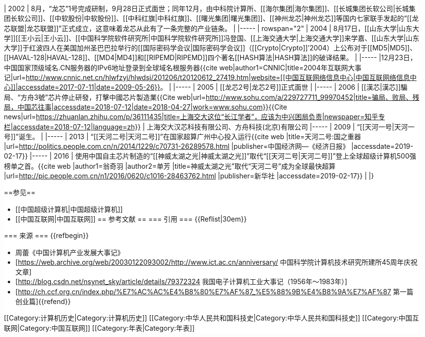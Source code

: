 | 2002
| 8月，“龙芯”1号完成研制，9月28日正式面世；同年12月，由中科院计算所、[[海尔集团|海尔集团]]、[[长城集团长软公司|长城集团长软公司]]、[[中软股份|中软股份]]、[[中科红旗|中科红旗]]、[[曙光集团|曙光集团]]、[[神州龙芯|神州龙芯]]等国内七家联手发起的“[[龙芯联盟|龙芯联盟]]”正式成立，这意味着龙芯从此有了一条完整的产业链条。
|
|-----
| rowspan="2" | 2004
| 8月17日，[[山东大学|山东大学]][[王小云|王小云]]、[[中国科学院软件研究所|中国科学院软件研究所]]冯登国、[[上海交通大学|上海交通大学]]来学嘉、[[山东大学|山东大学]]于红波四人在美国加州圣巴巴拉举行的[[国际密码学会议|国际密码学会议]]（[[Crypto|Crypto]]’2004）上公布对于[[MD5|MD5]]、[[HAVAL-128|HAVAL-128]]、[[MD4|MD4]]和[[RIPEMD|RIPEMD]]四个著名[[HASH算法|HASH算法]]的破译结果。
|
|-----
|12月23日，中国国家顶级域名.CN服务器的IPv6地址登录到全球域名根服务器<ref>{{cite web|author1=CNNIC|title=2004年互联网大事记|url=http://www.cnnic.net.cn/hlwfzyj/hlwdsj/201206/t20120612_27419.htm|website=[[中国互联网络信息中心|中国互联网络信息中心]]|accessdate=2017-07-11|date=2009-05-26}}</ref>。
|
|-----
| 2005
| [[龙芯2号|龙芯2号]]正式面世 
|
|-----
| 2006
| [[漢芯|漢芯]]騙局、“方舟3號”芯片停止研發，打擊中國芯片製造業<ref>{{Cite web|url=http://www.sohu.com/a/229727711_99970452|title=骗局、败局、残局，中国芯往事|accessdate=2018-07-12|date=2018-04-27|work=www.sohu.com}}</ref><ref>{{Cite news|url=https://zhuanlan.zhihu.com/p/36111435|title=上海交大这位“长江学者”，应该为中兴困局负责|newspaper=知乎专栏|accessdate=2018-07-12|language=zh}}</ref>
| 上海交大汉芯科技有限公司、方舟科技(北京)有限公司
|-----
|  2009
| “[[天河一号|天河一号]]”诞生。
|
|-----
|  2013
| “[[天河二号|天河二号]]”在国家超算广州中心投入运行<ref>{{cite web |title=天河二号:国之重器 |url=http://politics.people.com.cn/n/2014/1229/c70731-26289578.html |publisher=中国经济网—《经济日报》 |accessdate=2019-02-17}}</ref>
|-----
|  2016
| 使用中国自主芯片制造的“[[神威太湖之光|神威太湖之光]]”取代“[[天河二号|天河二号]]”登上全球超级计算机500强榜单之首。<ref>{{cite web |author1=翁奇羽 |author2=单芳 |title=神威太湖之光”取代“天河二号”成为全球最快超算 |url=http://pic.people.com.cn/n1/2016/0620/c1016-28463762.html |publisher=新华社 |accessdate=2019-02-17}}</ref>
|
|}

==参见==
* [[中国超级计算机|中国超级计算机]]
* [[中国互联网|中国互联网]]
== 参考文献 ==
=== 引用 ===
{{Reflist|30em}}

=== 来源 ===
{{refbegin}}
* 周蕾《中国计算机产业发展大事记》
* [https://web.archive.org/web/20030122093002/http://www.ict.ac.cn/anniversary/ 中国科学院计算机技术研究所建所45周年庆祝文章]
* [http://blog.csdn.net/nsynet_sky/article/details/79372324 我国电子计算机工业大事记（1956年～1983年）]
* [http://ch.ccf.org.cn/index.php/%E7%AC%AC%E4%B8%80%E7%AF%87_%E5%88%9B%E4%B8%9A%E7%AF%87  第一篇 创业篇]{{refend}}

[[Category:计算机历史|Category:计算机历史]]
[[Category:中华人民共和国科技史|Category:中华人民共和国科技史]]
[[Category:中国互联网|Category:中国互联网]]
[[Category:年表|Category:年表]]